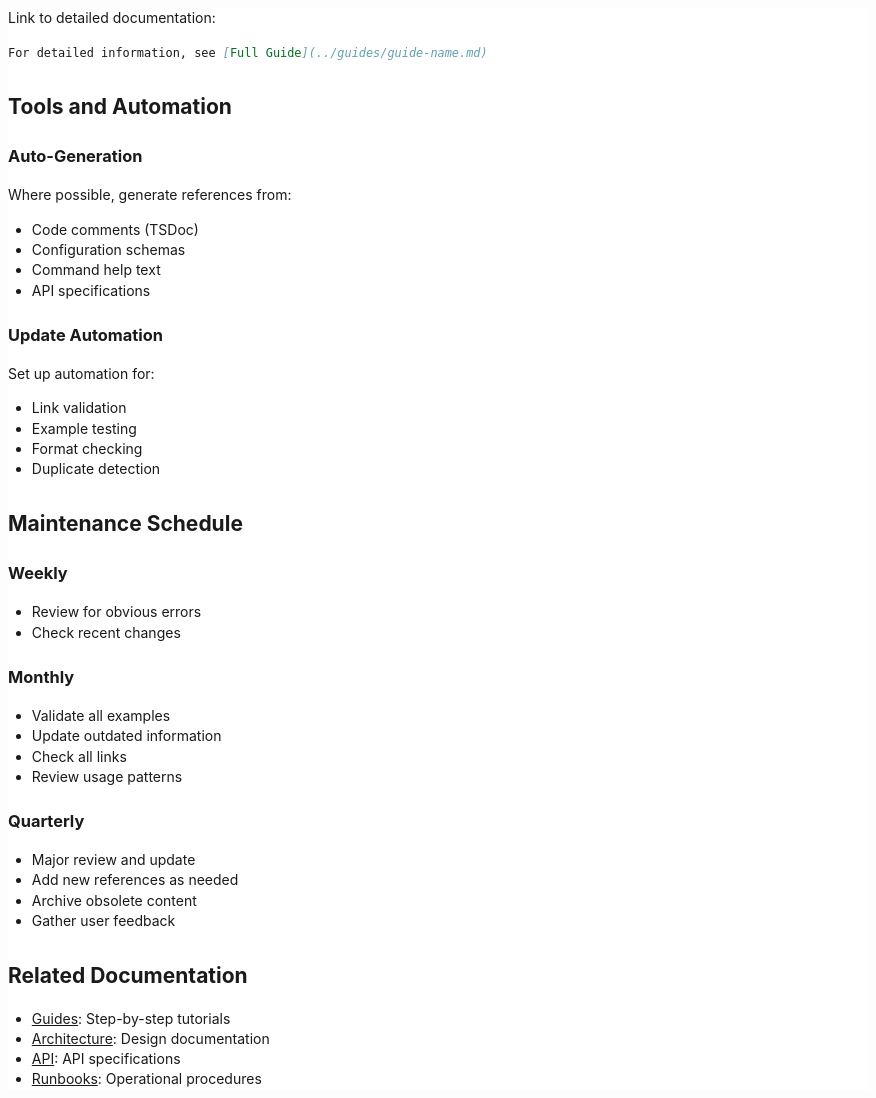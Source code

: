 Link to detailed documentation:

```markdown
For detailed information, see [Full Guide](../guides/guide-name.md)
```

## Tools and Automation

### Auto-Generation

Where possible, generate references from:

- Code comments (TSDoc)
- Configuration schemas
- Command help text
- API specifications

### Update Automation

Set up automation for:

- Link validation
- Example testing
- Format checking
- Duplicate detection

## Maintenance Schedule

### Weekly
- Review for obvious errors
- Check recent changes

### Monthly
- Validate all examples
- Update outdated information
- Check all links
- Review usage patterns

### Quarterly
- Major review and update
- Add new references as needed
- Archive obsolete content
- Gather user feedback

## Related Documentation

- [Guides](../guides/): Step-by-step tutorials
- [Architecture](../architecture/): Design documentation
- [API](../api/): API specifications
- [Runbooks](../runbooks/): Operational procedures
